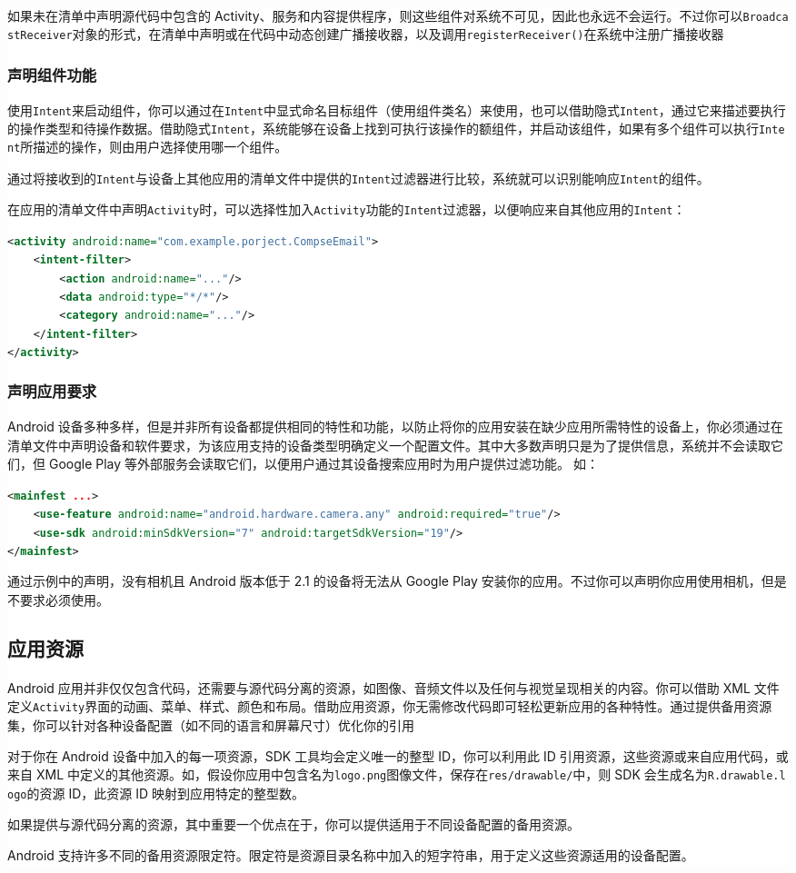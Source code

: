 如果未在清单中声明源代码中包含的 Activity、服务和内容提供程序，则这些组件对系统不可见，因此也永远不会运行。不过你可以`BroadcastReceiver`对象的形式，在清单中声明或在代码中动态创建广播接收器，以及调用`registerReceiver()`在系统中注册广播接收器
### 声明组件功能
使用`Intent`来启动组件，你可以通过在`Intent`中显式命名目标组件（使用组件类名）来使用，也可以借助隐式`Intent`，通过它来描述要执行的操作类型和待操作数据。借助隐式`Intent`，系统能够在设备上找到可执行该操作的额组件，并启动该组件，如果有多个组件可以执行`Intent`所描述的操作，则由用户选择使用哪一个组件。

通过将接收到的`Intent`与设备上其他应用的清单文件中提供的`Intent`过滤器进行比较，系统就可以识别能响应`Intent`的组件。

在应用的清单文件中声明`Activity`时，可以选择性加入`Activity`功能的`Intent`过滤器，以便响应来自其他应用的`Intent`：
```xml
<activity android:name="com.example.porject.CompseEmail">
    <intent-filter>
        <action android:name="..."/>
        <data android:type="*/*"/>
        <category android:name="..."/>
    </intent-filter>
</activity>
```
### 声明应用要求
Android 设备多种多样，但是并非所有设备都提供相同的特性和功能，以防止将你的应用安装在缺少应用所需特性的设备上，你必须通过在清单文件中声明设备和软件要求，为该应用支持的设备类型明确定义一个配置文件。其中大多数声明只是为了提供信息，系统并不会读取它们，但 Google Play 等外部服务会读取它们，以便用户通过其设备搜索应用时为用户提供过滤功能。 如：
```xml
<mainfest ...>
    <use-feature android:name="android.hardware.camera.any" android:required="true"/>
    <use-sdk android:minSdkVersion="7" android:targetSdkVersion="19"/>
</mainfest>
```
通过示例中的声明，没有相机且 Android 版本低于 2.1 的设备将无法从 Google Play 安装你的应用。不过你可以声明你应用使用相机，但是不要求必须使用。

## 应用资源

Android 应用并非仅仅包含代码，还需要与源代码分离的资源，如图像、音频文件以及任何与视觉呈现相关的内容。你可以借助 XML 文件定义`Activity`界面的动画、菜单、样式、颜色和布局。借助应用资源，你无需修改代码即可轻松更新应用的各种特性。通过提供备用资源集，你可以针对各种设备配置（如不同的语言和屏幕尺寸）优化你的引用

对于你在 Android 设备中加入的每一项资源，SDK 工具均会定义唯一的整型 ID，你可以利用此 ID 引用资源，这些资源或来自应用代码，或来自 XML 中定义的其他资源。如，假设你应用中包含名为`logo.png`图像文件，保存在`res/drawable/`中，则 SDK 会生成名为`R.drawable.logo`的资源 ID，此资源 ID 映射到应用特定的整型数。

如果提供与源代码分离的资源，其中重要一个优点在于，你可以提供适用于不同设备配置的备用资源。

Android 支持许多不同的备用资源限定符。限定符是资源目录名称中加入的短字符串，用于定义这些资源适用的设备配置。